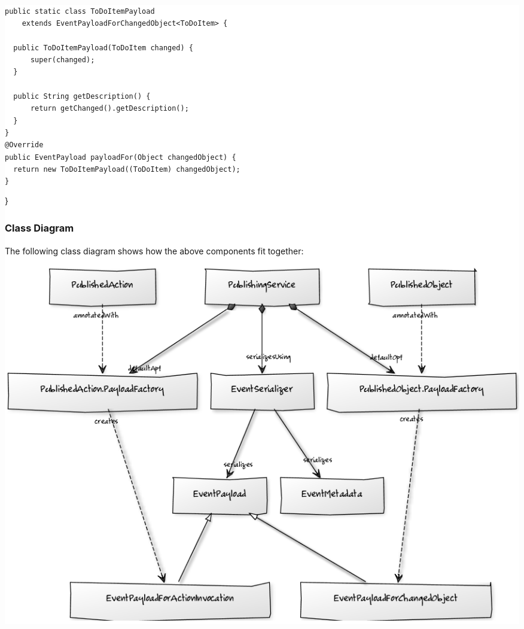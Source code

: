     public static class ToDoItemPayload 
        extends EventPayloadForChangedObject<ToDoItem> {

      public ToDoItemPayload(ToDoItem changed) {
          super(changed);
      }
        
      public String getDescription() {
          return getChanged().getDescription();
      }
    }
    @Override
    public EventPayload payloadFor(Object changedObject) {
      return new ToDoItemPayload((ToDoItem) changedObject);
    }
  }
</pre>

### Class Diagram

The following class diagram shows how the above components fit together:

 ![](images/yuml.me-23db58a4.png)
